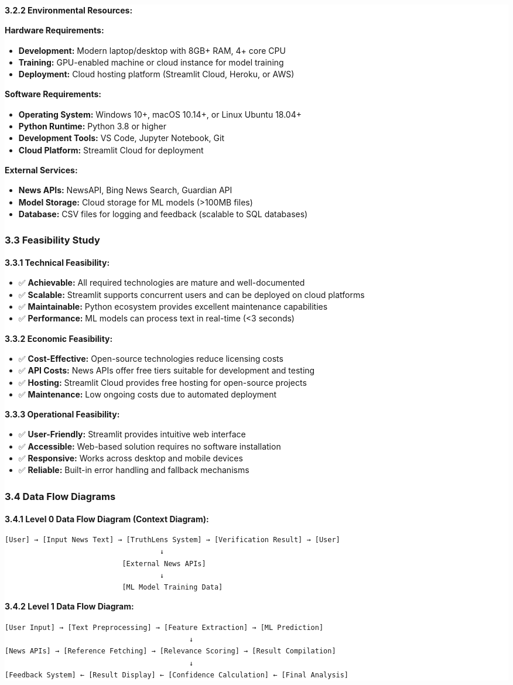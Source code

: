 **3.2.2 Environmental Resources:**

**Hardware Requirements:**
- **Development:** Modern laptop/desktop with 8GB+ RAM, 4+ core CPU
- **Training:** GPU-enabled machine or cloud instance for model training
- **Deployment:** Cloud hosting platform (Streamlit Cloud, Heroku, or AWS)

**Software Requirements:**
- **Operating System:** Windows 10+, macOS 10.14+, or Linux Ubuntu 18.04+
- **Python Runtime:** Python 3.8 or higher
- **Development Tools:** VS Code, Jupyter Notebook, Git
- **Cloud Platform:** Streamlit Cloud for deployment

**External Services:**
- **News APIs:** NewsAPI, Bing News Search, Guardian API
- **Model Storage:** Cloud storage for ML models (>100MB files)
- **Database:** CSV files for logging and feedback (scalable to SQL databases)

### 3.3 Feasibility Study

**3.3.1 Technical Feasibility:**
- ✅ **Achievable:** All required technologies are mature and well-documented
- ✅ **Scalable:** Streamlit supports concurrent users and can be deployed on cloud platforms
- ✅ **Maintainable:** Python ecosystem provides excellent maintenance capabilities
- ✅ **Performance:** ML models can process text in real-time (<3 seconds)

**3.3.2 Economic Feasibility:**
- ✅ **Cost-Effective:** Open-source technologies reduce licensing costs
- ✅ **API Costs:** News APIs offer free tiers suitable for development and testing
- ✅ **Hosting:** Streamlit Cloud provides free hosting for open-source projects
- ✅ **Maintenance:** Low ongoing costs due to automated deployment

**3.3.3 Operational Feasibility:**
- ✅ **User-Friendly:** Streamlit provides intuitive web interface
- ✅ **Accessible:** Web-based solution requires no software installation
- ✅ **Responsive:** Works across desktop and mobile devices
- ✅ **Reliable:** Built-in error handling and fallback mechanisms

### 3.4 Data Flow Diagrams

**3.4.1 Level 0 Data Flow Diagram (Context Diagram):**
```
[User] → [Input News Text] → [TruthLens System] → [Verification Result] → [User]
                                     ↓
                            [External News APIs]
                                     ↓
                            [ML Model Training Data]
```

**3.4.2 Level 1 Data Flow Diagram:**
```
[User Input] → [Text Preprocessing] → [Feature Extraction] → [ML Prediction]
                                            ↓
[News APIs] → [Reference Fetching] → [Relevance Scoring] → [Result Compilation]
                                            ↓
[Feedback System] ← [Result Display] ← [Confidence Calculation] ← [Final Analysis]
```
